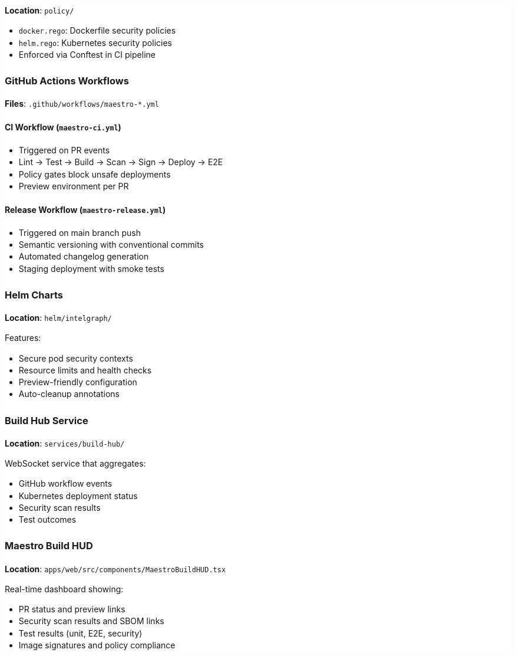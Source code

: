 **Location**: `policy/`

- `docker.rego`: Dockerfile security policies
- `helm.rego`: Kubernetes security policies
- Enforced via Conftest in CI pipeline

### GitHub Actions Workflows

**Files**: `.github/workflows/maestro-*.yml`

#### CI Workflow (`maestro-ci.yml`)

- Triggered on PR events
- Lint → Test → Build → Scan → Sign → Deploy → E2E
- Policy gates block unsafe deployments
- Preview environment per PR

#### Release Workflow (`maestro-release.yml`)

- Triggered on main branch push
- Semantic versioning with conventional commits
- Automated changelog generation
- Staging deployment with smoke tests

### Helm Charts

**Location**: `helm/intelgraph/`

Features:

- Secure pod security contexts
- Resource limits and health checks
- Preview-friendly configuration
- Auto-cleanup annotations

### Build Hub Service

**Location**: `services/build-hub/`

WebSocket service that aggregates:

- GitHub workflow events
- Kubernetes deployment status
- Security scan results
- Test outcomes

### Maestro Build HUD

**Location**: `apps/web/src/components/MaestroBuildHUD.tsx`

Real-time dashboard showing:

- PR status and preview links
- Security scan results and SBOM links
- Test results (unit, E2E, security)
- Image signatures and policy compliance
